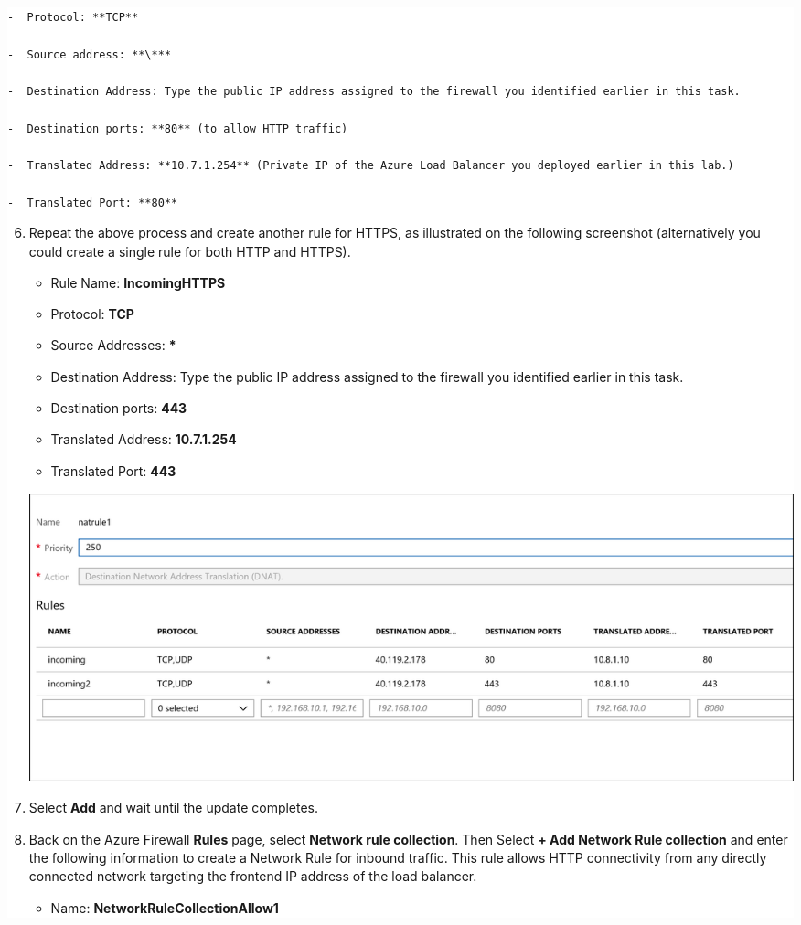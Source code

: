     -  Protocol: **TCP**

    -  Source address: **\***

    -  Destination Address: Type the public IP address assigned to the firewall you identified earlier in this task.

    -  Destination ports: **80** (to allow HTTP traffic)

    -  Translated Address: **10.7.1.254** (Private IP of the Azure Load Balancer you deployed earlier in this lab.)
        
    -  Translated Port: **80**

6.  Repeat the above process and create another rule for HTTPS, as illustrated on the following screenshot (alternatively you could create a single rule for both HTTP and HTTPS).

    - Rule Name: **IncomingHTTPS**
  
    - Protocol: **TCP**
  
    - Source Addresses: **\***
  
    - Destination Address: Type the public IP address assigned to the firewall you identified earlier in this task.
  
    - Destination ports: **443**
  
    - Translated Address: **10.7.1.254**
  
    - Translated Port: **443**

    ![Azure Firewall.](images/Hands-onlabstep-by-step-Enterprise-classnetworkinginAzureimages/media/image0101.png "Azure Firewall NAT Rules")

7.  Select **Add** and wait until the update completes.

8.  Back on the Azure Firewall **Rules** page, select **Network rule collection**. Then Select **+ Add Network Rule collection** and enter the following information to create a Network Rule for inbound traffic. This rule allows HTTP connectivity from any directly connected network targeting the frontend IP address of the load balancer.

    -  Name: **NetworkRuleCollectionAllow1**
